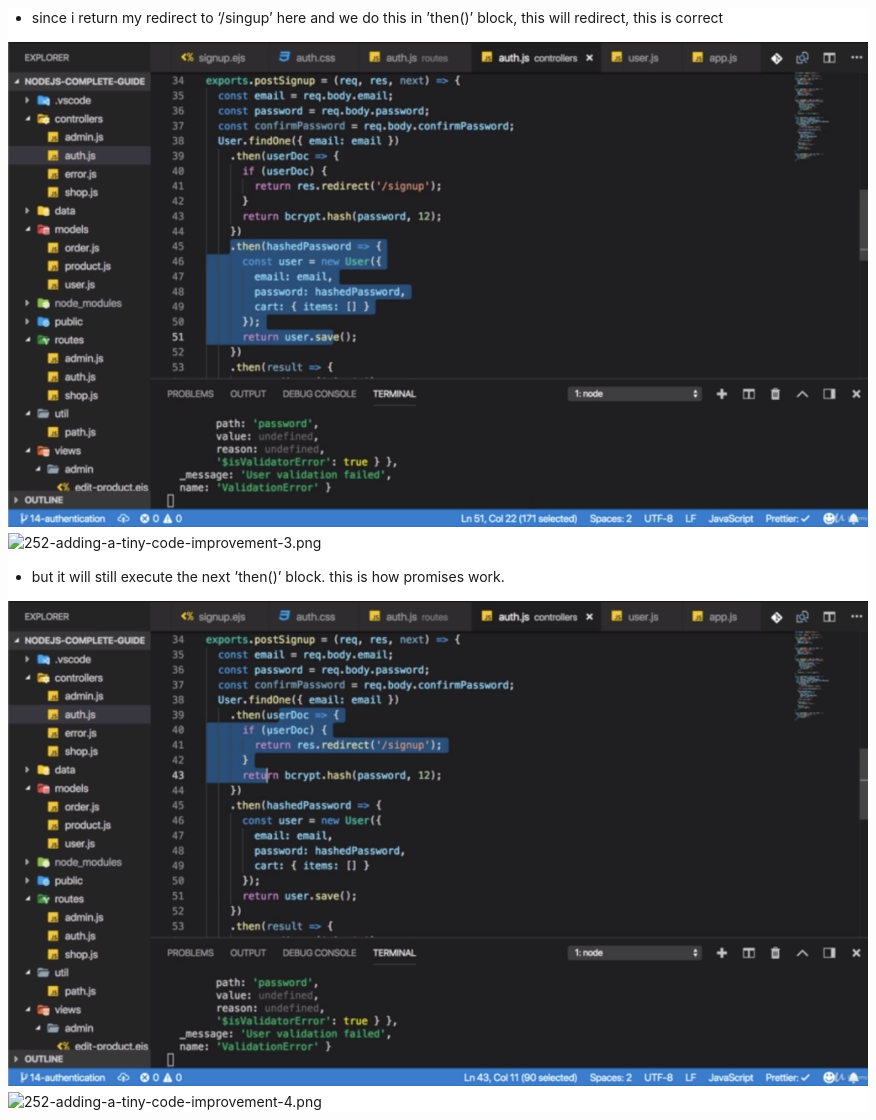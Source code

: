 - since i return my redirect to ‘/singup’ here and we do this in ’then()’ block, this will redirect, this is correct

![](images/252-adding-a-tiny-code-improvement-3.png)![252-adding-a-tiny-code-improvement-3.png](resources/F780315CFCEDA92024BBA339488BC1E3.png)

- but it will still execute the next ’then()’ block. this is how promises work. 

![](images/252-adding-a-tiny-code-improvement-4.png)![252-adding-a-tiny-code-improvement-4.png](resources/102F19D55049CE46DF336C8987430967.png)
